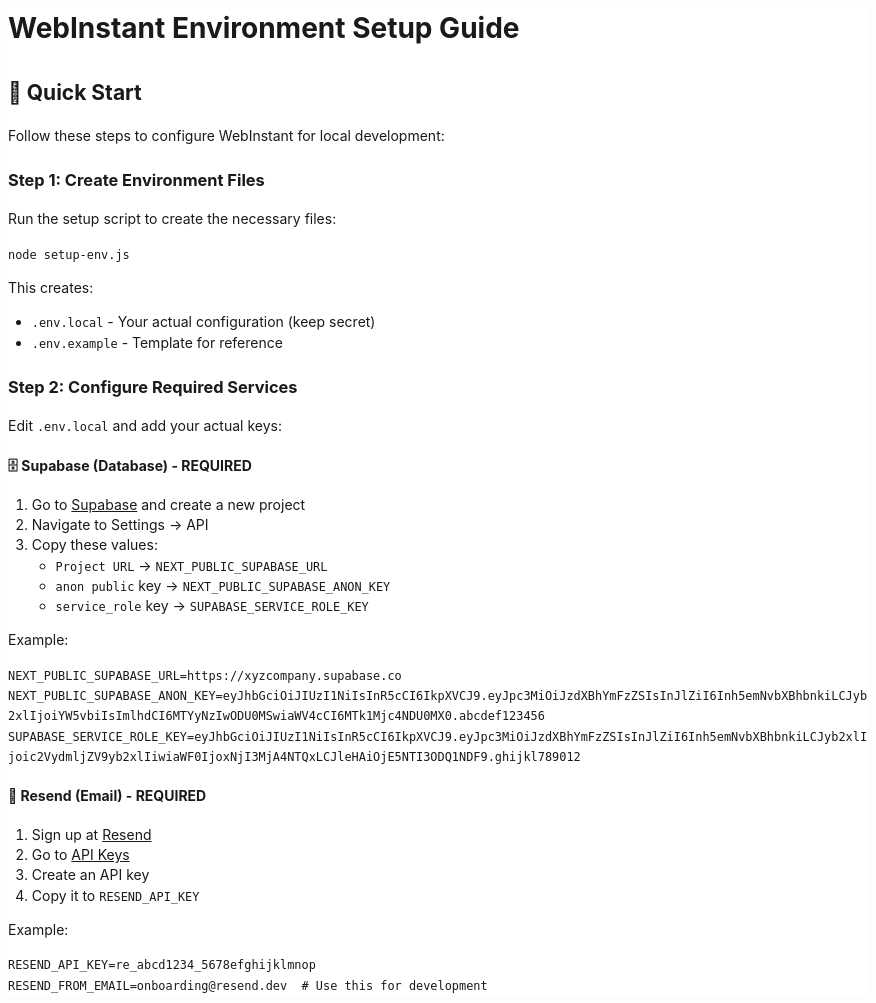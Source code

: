 # WebInstant Environment Setup Guide

## 🚀 Quick Start

Follow these steps to configure WebInstant for local development:

### Step 1: Create Environment Files

Run the setup script to create the necessary files:

```bash
node setup-env.js
```

This creates:

- `.env.local` - Your actual configuration (keep secret)
- `.env.example` - Template for reference

### Step 2: Configure Required Services

Edit `.env.local` and add your actual keys:

#### 🗄️ Supabase (Database) - REQUIRED

1. Go to [Supabase](https://supabase.com) and create a new project
2. Navigate to Settings → API
3. Copy these values:
   - `Project URL` → `NEXT_PUBLIC_SUPABASE_URL`
   - `anon public` key → `NEXT_PUBLIC_SUPABASE_ANON_KEY`
   - `service_role` key → `SUPABASE_SERVICE_ROLE_KEY`

Example:

```env
NEXT_PUBLIC_SUPABASE_URL=https://xyzcompany.supabase.co
NEXT_PUBLIC_SUPABASE_ANON_KEY=eyJhbGciOiJIUzI1NiIsInR5cCI6IkpXVCJ9.eyJpc3MiOiJzdXBhYmFzZSIsInJlZiI6Inh5emNvbXBhbnkiLCJyb2xlIjoiYW5vbiIsImlhdCI6MTYyNzIwODU0MSwiaWV4cCI6MTk1Mjc4NDU0MX0.abcdef123456
SUPABASE_SERVICE_ROLE_KEY=eyJhbGciOiJIUzI1NiIsInR5cCI6IkpXVCJ9.eyJpc3MiOiJzdXBhYmFzZSIsInJlZiI6Inh5emNvbXBhbnkiLCJyb2xlIjoic2VydmljZV9yb2xlIiwiaWF0IjoxNjI3MjA4NTQxLCJleHAiOjE5NTI3ODQ1NDF9.ghijkl789012
```

#### 📧 Resend (Email) - REQUIRED

1. Sign up at [Resend](https://resend.com)
2. Go to [API Keys](https://resend.com/api-keys)
3. Create an API key
4. Copy it to `RESEND_API_KEY`

Example:

```env
RESEND_API_KEY=re_abcd1234_5678efghijklmnop
RESEND_FROM_EMAIL=onboarding@resend.dev  # Use this for development
```
